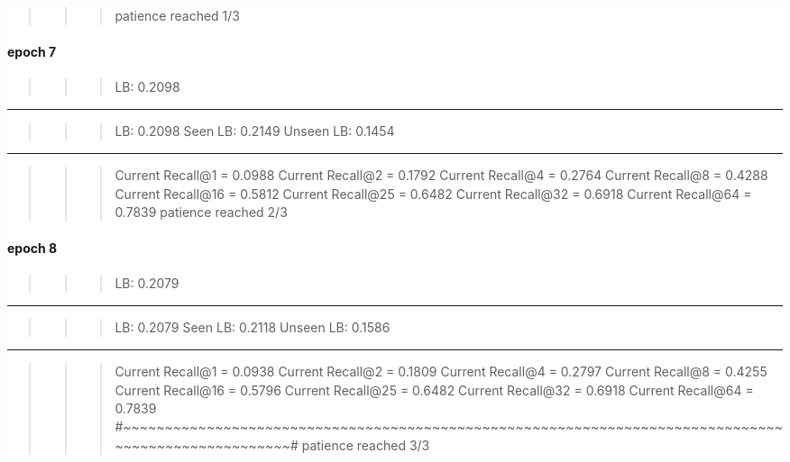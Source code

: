 >>> patience reached 1/3
#### epoch 7
>>> LB: 0.2098
--------------------------------
>>> LB: 0.2098
>>> Seen LB: 0.2149
>>> Unseen LB: 0.1454
--------------------------------
>>> Current Recall@1 = 0.0988
>>> Current Recall@2 = 0.1792
>>> Current Recall@4 = 0.2764
>>> Current Recall@8 = 0.4288
>>> Current Recall@16 = 0.5812
>>> Current Recall@25 = 0.6482
>>> Current Recall@32 = 0.6918
>>> Current Recall@64 = 0.7839
>>> patience reached 2/3
#### epoch 8

>>> LB: 0.2079
--------------------------------
>>> LB: 0.2079
>>> Seen LB: 0.2118
>>> Unseen LB: 0.1586
--------------------------------
>>> Current Recall@1 = 0.0938
>>> Current Recall@2 = 0.1809
>>> Current Recall@4 = 0.2797
>>> Current Recall@8 = 0.4255
>>> Current Recall@16 = 0.5796
>>> Current Recall@25 = 0.6482
>>> Current Recall@32 = 0.6918
>>> Current Recall@64 = 0.7839
#~~~~~~~~~~~~~~~~~~~~~~~~~~~~~~~~~~~~~~~~~~~~~~~~~~~~~~~~~~~~~~~~~~~~~~~~~~~~~~~~~~~~~~~~~~~~~~~~~~~~#
>>> patience reached 3/3